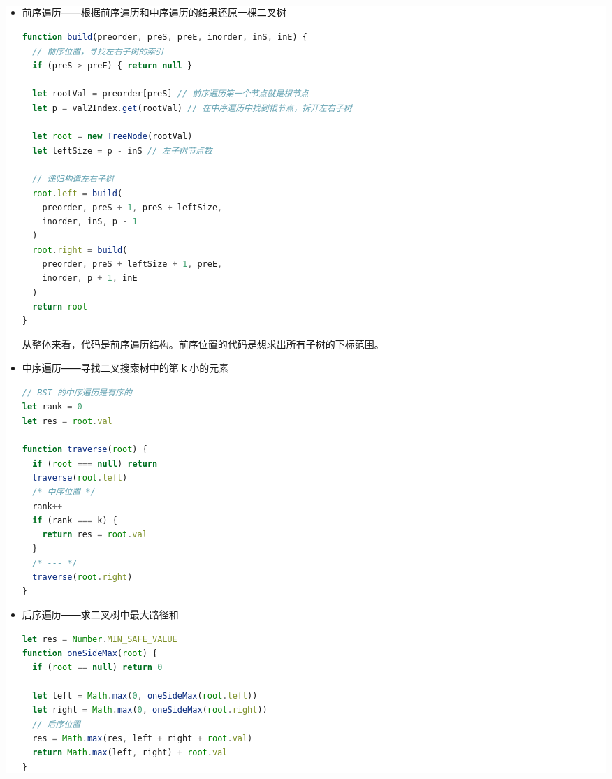 * 前序遍历——根据前序遍历和中序遍历的结果还原一棵二叉树

  ```javascript
  function build(preorder, preS, preE, inorder, inS, inE) {
    // 前序位置，寻找左右子树的索引
    if (preS > preE) { return null }

    let rootVal = preorder[preS] // 前序遍历第一个节点就是根节点
    let p = val2Index.get(rootVal) // 在中序遍历中找到根节点，拆开左右子树

    let root = new TreeNode(rootVal)
    let leftSize = p - inS // 左子树节点数

    // 递归构造左右子树
    root.left = build(
      preorder, preS + 1, preS + leftSize,
      inorder, inS, p - 1
    )
    root.right = build(
      preorder, preS + leftSize + 1, preE,
      inorder, p + 1, inE
    )
    return root
  }
  ```

  从整体来看，代码是前序遍历结构。前序位置的代码是想求出所有子树的下标范围。

* 中序遍历——寻找二叉搜索树中的第 k 小的元素

  ```javascript
  // BST 的中序遍历是有序的
  let rank = 0
  let res = root.val

  function traverse(root) {
    if (root === null) return
    traverse(root.left)
    /* 中序位置 */
    rank++
    if (rank === k) {
      return res = root.val
    }
    /* --- */
    traverse(root.right)
  }
  ```

* 后序遍历——求二叉树中最大路径和

  ```javascript
  let res = Number.MIN_SAFE_VALUE
  function oneSideMax(root) {
    if (root == null) return 0

    let left = Math.max(0, oneSideMax(root.left))
    let right = Math.max(0, oneSideMax(root.right))
    // 后序位置
    res = Math.max(res, left + right + root.val)
    return Math.max(left, right) + root.val
  }
  ```
